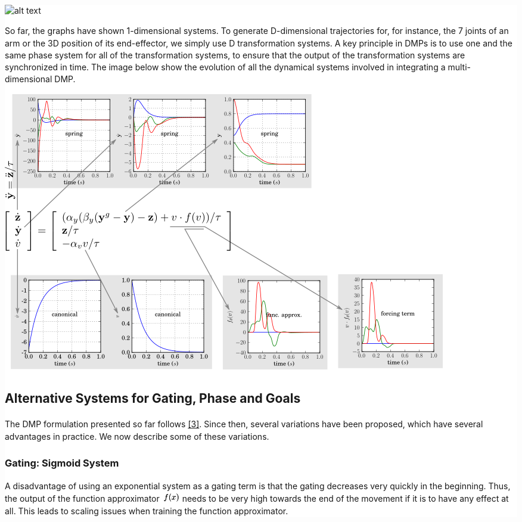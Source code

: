 

![alt text](formulae/form_112.png "\begin{eqnarray*} \mathbf{\dot{x}} = \left[ \begin{array}{l} {\dot{\mathbf{z}}} \\ {\dot{\mathbf{y}}} \\ {\dot{v}} \end{array} \right] = \left[ \begin{array}{l} (\alpha_y (\beta_y({\mathbf{y}}^{g}-\mathbf{y})-\mathbf{z}) + v\cdot \mathbf{f}(v))/\tau \\ \mathbf{z}/\tau \\ -\alpha_v v/\tau \end{array} \right] \mbox{~~~~with init. state~} \left[ \begin{array}{l} \mathbf{0} \\ \mathbf{y}_0 \\ 1 \end{array} \right] \mbox{~and attr. state~} \left[ \begin{array}{l} \mathbf{0} \\ \mathbf{y}^g \\ 0 \end{array} \right] \end{eqnarray*}") 


So far, the graphs have shown 1-dimensional systems. To generate D-dimensional trajectories for, for instance, the 7 joints of an arm or the 3D position of its end-effector, we simply use D transformation systems. A key principle in DMPs is to use one and the same phase system for all of the transformation systems, to ensure that the output of the transformation systems are synchronized in time. The image below show the evolution of all the dynamical systems involved in integrating a multi-dimensional DMP.


![alt text](images/dmpplot_ijspeert2002movement-svg.png  "The various dynamical systems and forcing terms in multi-dimensional DMPs.")


<a name="sec_dmp_alternative"></a>

Alternative Systems for Gating, Phase and Goals
---------------

The DMP formulation presented so far follows <a class="el" href="citelist.html#CITEREF_ijspeert02movement">[3]</a>. Since then, several variations have been proposed, which have several advantages in practice. We now describe some of these variations.


<a name="sec_dmp_sigmoid_gating"></a>
### Gating: Sigmoid System

A disadvantage of using an exponential system as a gating term is that the gating decreases very quickly in the beginning. Thus, the output of the function approximator ![alt text](formulae/form_25.png "$ f(x) $")  needs to be very high towards the end of the movement if it is to have any effect at all. This leads to scaling issues when training the function approximator.
